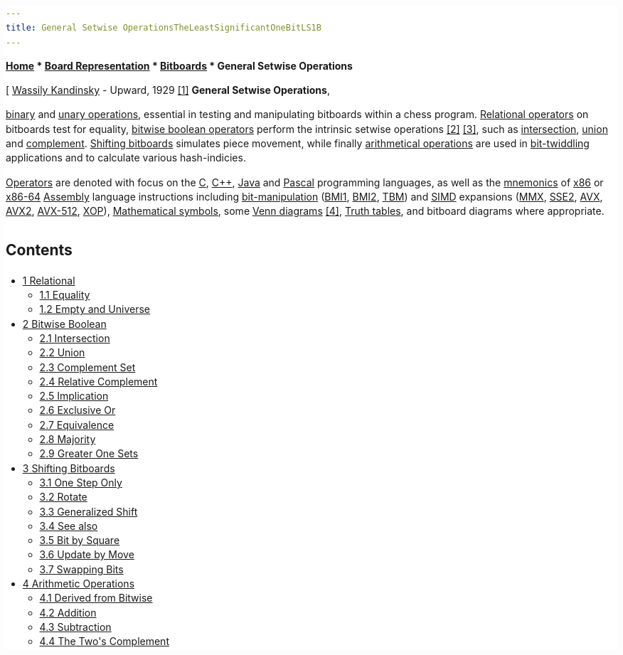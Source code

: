 ```yaml
---
title: General Setwise OperationsTheLeastSignificantOneBitLS1B
---
```

**[Home](Home "Home") * [Board Representation](Board_Representation "Board Representation") * [Bitboards](Bitboards "Bitboards") * General Setwise Operations**

\[ [Wassily Kandinsky](Category:Wassily_Kandinsky "Category:Wassily Kandinsky") - Upward, 1929 [[1]](#cite_note-1)
**General Setwise Operations**,

[binary](https://en.wikipedia.org/wiki/Binary_operation) and [unary operations](https://en.wikipedia.org/wiki/Unary_operation), essential in testing and manipulating bitboards within a chess program. [Relational operators](General_Setwise_Operations#Relational "General Setwise Operations") on bitboards test for equality, [bitwise boolean operators](General_Setwise_Operations#Bitwisebooleanoperations "General Setwise Operations") perform the intrinsic setwise operations [[2]](#cite_note-2) [[3]](#cite_note-3), such as [intersection](General_Setwise_Operations#Intersection "General Setwise Operations"), [union](General_Setwise_Operations#Union "General Setwise Operations") and [complement](General_Setwise_Operations#ComplementSet "General Setwise Operations"). [Shifting bitboards](General_Setwise_Operations#ShiftingBitboards "General Setwise Operations") simulates piece movement, while finally [arithmetical operations](General_Setwise_Operations#ArithmeticalOperations "General Setwise Operations") are used in [bit-twiddling](Bit-Twiddling "Bit-Twiddling") applications and to calculate various hash-indicies.

[Operators](https://en.wikipedia.org/wiki/Operator_%28mathematics%29) are denoted with focus on the [C](C "C"), [C++](Cpp "Cpp"), [Java](Java "Java") and [Pascal](Pascal "Pascal") programming languages, as well as the [mnemonics](https://en.wikipedia.org/wiki/Mnemonic#Assembly_mnemonics) of [x86](X86 "X86") or [x86-64](X86-64 "X86-64") [Assembly](Assembly "Assembly") language instructions including [bit-manipulation](Bit-Twiddling#BitManipulation "Bit-Twiddling") ([BMI1](BMI1 "BMI1"), [BMI2](BMI2 "BMI2"), [TBM](TBM "TBM")) and [SIMD](SIMD_and_SWAR_Techniques "SIMD and SWAR Techniques") expansions ([MMX](MMX "MMX"), [SSE2](SSE2 "SSE2"), [AVX](AVX "AVX"), [AVX2](AVX2 "AVX2"), [AVX-512](AVX-512 "AVX-512"), [XOP](XOP "XOP")), [Mathematical symbols](https://en.wikipedia.org/wiki/List_of_mathematical_symbols), some [Venn diagrams](https://en.wikipedia.org/wiki/Venn_diagram) [[4]](#cite_note-4), [Truth tables](https://en.wikipedia.org/wiki/Truth_table), and bitboard diagrams where appropriate.

## Contents

- [1 Relational](#Relational)
  - [1.1 Equality](#Equality)
  - [1.2 Empty and Universe](#Empty_and_Universe)
- [2 Bitwise Boolean](#Bitwise_Boolean)
  - [2.1 Intersection](#Intersection)
  - [2.2 Union](#Union)
  - [2.3 Complement Set](#Complement_Set)
  - [2.4 Relative Complement](#Relative_Complement)
  - [2.5 Implication](#Implication)
  - [2.6 Exclusive Or](#Exclusive_Or)
  - [2.7 Equivalence](#Equivalence)
  - [2.8 Majority](#Majority)
  - [2.9 Greater One Sets](#Greater_One_Sets)
- [3 Shifting Bitboards](#Shifting_Bitboards)
  - [3.1 One Step Only](#One_Step_Only)
  - [3.2 Rotate](#Rotate)
  - [3.3 Generalized Shift](#Generalized_Shift)
  - [3.4 See also](#See_also)
  - [3.5 Bit by Square](#Bit_by_Square)
  - [3.6 Update by Move](#Update_by_Move)
  - [3.7 Swapping Bits](#Swapping_Bits)
- [4 Arithmetic Operations](#Arithmetic_Operations)
  - [4.1 Derived from Bitwise](#Derived_from_Bitwise)
  - [4.2 Addition](#Addition)
  - [4.3 Subtraction](#Subtraction)
  - [4.4 The Two's Complement](#The_Two.27s_Complement)